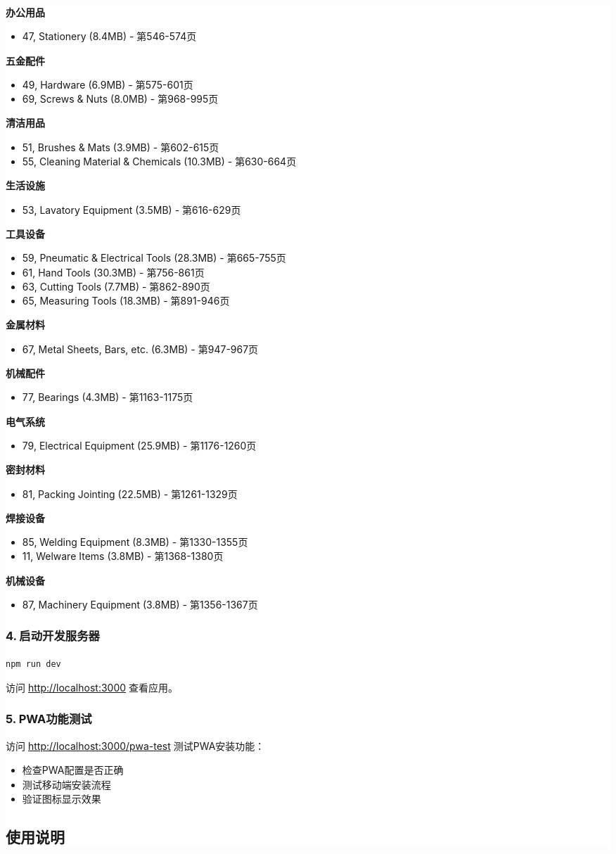 **办公用品**
- 47, Stationery (8.4MB) - 第546-574页

**五金配件**
- 49, Hardware (6.9MB) - 第575-601页
- 69, Screws & Nuts (8.0MB) - 第968-995页

**清洁用品**
- 51, Brushes & Mats (3.9MB) - 第602-615页
- 55, Cleaning Material & Chemicals (10.3MB) - 第630-664页

**生活设施**
- 53, Lavatory Equipment (3.5MB) - 第616-629页

**工具设备**
- 59, Pneumatic & Electrical Tools (28.3MB) - 第665-755页
- 61, Hand Tools (30.3MB) - 第756-861页
- 63, Cutting Tools (7.7MB) - 第862-890页
- 65, Measuring Tools (18.3MB) - 第891-946页

**金属材料**
- 67, Metal Sheets, Bars, etc. (6.3MB) - 第947-967页

**机械配件**
- 77, Bearings (4.3MB) - 第1163-1175页

**电气系统**
- 79, Electrical Equipment (25.9MB) - 第1176-1260页

**密封材料**
- 81, Packing Jointing (22.5MB) - 第1261-1329页

**焊接设备**
- 85, Welding Equipment (8.3MB) - 第1330-1355页
- 11, Welware Items (3.8MB) - 第1368-1380页

**机械设备**
- 87, Machinery Equipment (3.8MB) - 第1356-1367页

### 4. 启动开发服务器

```bash
npm run dev
```

访问 [http://localhost:3000](http://localhost:3000) 查看应用。

### 5. PWA功能测试

访问 [http://localhost:3000/pwa-test](http://localhost:3000/pwa-test) 测试PWA安装功能：

- 检查PWA配置是否正确
- 测试移动端安装流程
- 验证图标显示效果

## 使用说明

